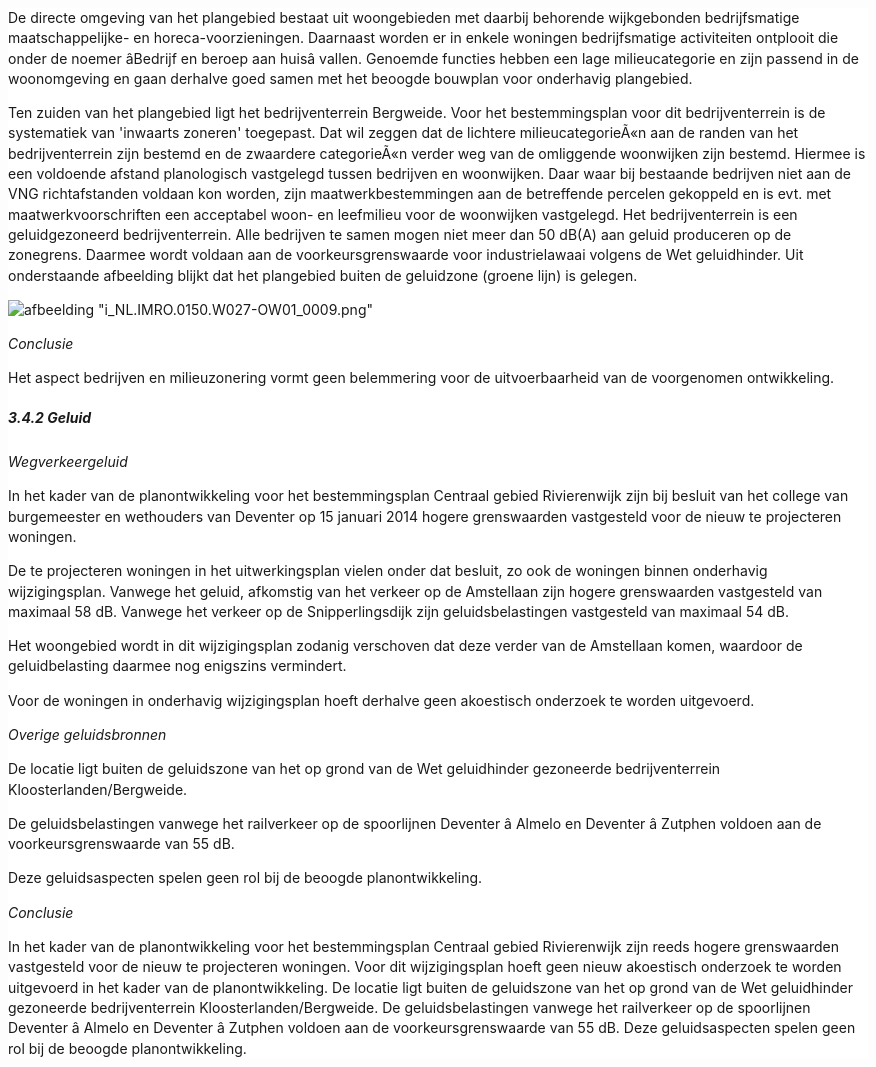 De directe omgeving van het plangebied bestaat uit woongebieden met daarbij behorende wijkgebonden bedrijfsmatige maatschappelijke\- en horeca\-voorzieningen. Daarnaast worden er in enkele woningen bedrijfsmatige activiteiten ontplooit die onder de noemer âBedrijf en beroep aan huisâ vallen. Genoemde functies hebben een lage milieucategorie en zijn passend in de woonomgeving en gaan derhalve goed samen met het beoogde bouwplan voor onderhavig plangebied.

Ten zuiden van het plangebied ligt het bedrijventerrein Bergweide. Voor het bestemmingsplan voor dit bedrijventerrein is de systematiek van 'inwaarts zoneren' toegepast. Dat wil zeggen dat de lichtere milieucategorieÃ«n aan de randen van het bedrijventerrein zijn bestemd en de zwaardere categorieÃ«n verder weg van de omliggende woonwijken zijn bestemd. Hiermee is een voldoende afstand planologisch vastgelegd tussen bedrijven en woonwijken. Daar waar bij bestaande bedrijven niet aan de VNG richtafstanden voldaan kon worden, zijn maatwerkbestemmingen aan de betreffende percelen gekoppeld en is evt. met maatwerkvoorschriften een acceptabel woon\- en leefmilieu voor de woonwijken vastgelegd. Het bedrijventerrein is een geluidgezoneerd bedrijventerrein. Alle bedrijven te samen mogen niet meer dan 50 dB(A) aan geluid produceren op de zonegrens. Daarmee wordt voldaan aan de voorkeursgrenswaarde voor industrielawaai volgens de Wet geluidhinder. Uit onderstaande afbeelding blijkt dat het plangebied buiten de geluidzone (groene lijn) is gelegen.

![afbeelding "i_NL.IMRO.0150.W027-OW01_0009.png"](i_NL.IMRO.0150.W027-OW01_0009.png)

*Conclusie*

Het aspect bedrijven en milieuzonering vormt geen belemmering voor de uitvoerbaarheid van de voorgenomen ontwikkeling.

##### 3\.4\.2 Geluid

*Wegverkeergeluid*

In het kader van de planontwikkeling voor het bestemmingsplan Centraal gebied Rivierenwijk zijn bij besluit van het college van burgemeester en wethouders van Deventer op 15 januari 2014 hogere grenswaarden vastgesteld voor de nieuw te projecteren woningen.

De te projecteren woningen in het uitwerkingsplan vielen onder dat besluit, zo ook de woningen binnen onderhavig wijzigingsplan. Vanwege het geluid, afkomstig van het verkeer op de Amstellaan zijn hogere grenswaarden vastgesteld van maximaal 58 dB. Vanwege het verkeer op de Snipperlingsdijk zijn geluidsbelastingen vastgesteld van maximaal 54 dB.

Het woongebied wordt in dit wijzigingsplan zodanig verschoven dat deze verder van de Amstellaan komen, waardoor de geluidbelasting daarmee nog enigszins vermindert.

Voor de woningen in onderhavig wijzigingsplan hoeft derhalve geen akoestisch onderzoek te worden uitgevoerd.

*Overige geluidsbronnen*

De locatie ligt buiten de geluidszone van het op grond van de Wet geluidhinder gezoneerde bedrijventerrein Kloosterlanden/Bergweide.

De geluidsbelastingen vanwege het railverkeer op de spoorlijnen Deventer â Almelo en Deventer â Zutphen voldoen aan de voorkeursgrenswaarde van 55 dB.

Deze geluidsaspecten spelen geen rol bij de beoogde planontwikkeling.

*Conclusie*

In het kader van de planontwikkeling voor het bestemmingsplan Centraal gebied Rivierenwijk zijn reeds hogere grenswaarden vastgesteld voor de nieuw te projecteren woningen. Voor dit wijzigingsplan hoeft geen nieuw akoestisch onderzoek te worden uitgevoerd in het kader van de planontwikkeling. De locatie ligt buiten de geluidszone van het op grond van de Wet geluidhinder gezoneerde bedrijventerrein Kloosterlanden/Bergweide. De geluidsbelastingen vanwege het railverkeer op de spoorlijnen Deventer â Almelo en Deventer â Zutphen voldoen aan de voorkeursgrenswaarde van 55 dB. Deze geluidsaspecten spelen geen rol bij de beoogde planontwikkeling.
